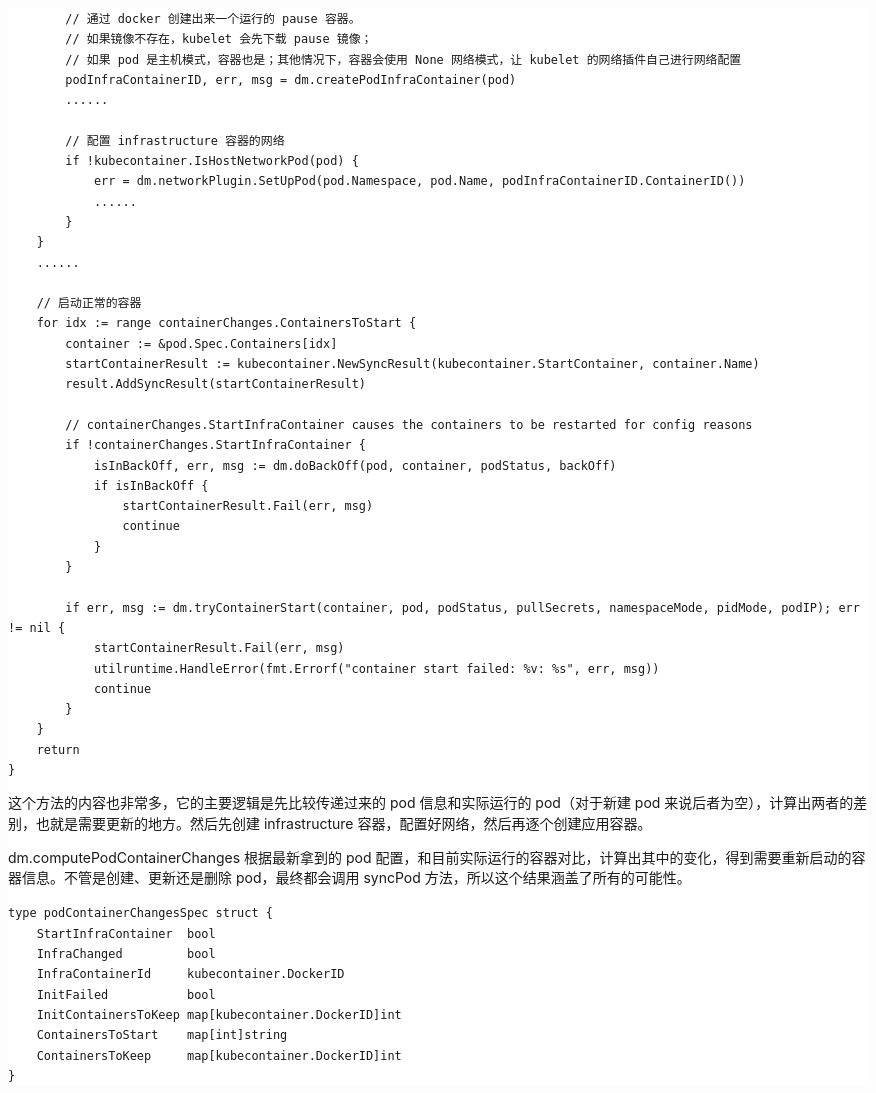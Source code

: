 ```
        // 通过 docker 创建出来一个运行的 pause 容器。
        // 如果镜像不存在，kubelet 会先下载 pause 镜像；
        // 如果 pod 是主机模式，容器也是；其他情况下，容器会使用 None 网络模式，让 kubelet 的网络插件自己进行网络配置
        podInfraContainerID, err, msg = dm.createPodInfraContainer(pod)
        ......

        // 配置 infrastructure 容器的网络
        if !kubecontainer.IsHostNetworkPod(pod) {
            err = dm.networkPlugin.SetUpPod(pod.Namespace, pod.Name, podInfraContainerID.ContainerID())
            ......
        }
    }
    ......

    // 启动正常的容器
    for idx := range containerChanges.ContainersToStart {
        container := &pod.Spec.Containers[idx]
        startContainerResult := kubecontainer.NewSyncResult(kubecontainer.StartContainer, container.Name)
        result.AddSyncResult(startContainerResult)

        // containerChanges.StartInfraContainer causes the containers to be restarted for config reasons
        if !containerChanges.StartInfraContainer {
            isInBackOff, err, msg := dm.doBackOff(pod, container, podStatus, backOff)
            if isInBackOff {
                startContainerResult.Fail(err, msg)
                continue
            }
        }

        if err, msg := dm.tryContainerStart(container, pod, podStatus, pullSecrets, namespaceMode, pidMode, podIP); err != nil {
            startContainerResult.Fail(err, msg)
            utilruntime.HandleError(fmt.Errorf("container start failed: %v: %s", err, msg))
            continue
        }
    }
    return
}
```

这个方法的内容也非常多，它的主要逻辑是先比较传递过来的 pod 信息和实际运行的 pod（对于新建 pod 来说后者为空），计算出两者的差别，也就是需要更新的地方。然后先创建 infrastructure 容器，配置好网络，然后再逐个创建应用容器。

dm.computePodContainerChanges 根据最新拿到的 pod 配置，和目前实际运行的容器对比，计算出其中的变化，得到需要重新启动的容器信息。不管是创建、更新还是删除 pod，最终都会调用 syncPod 方法，所以这个结果涵盖了所有的可能性。


```
type podContainerChangesSpec struct {
    StartInfraContainer  bool
    InfraChanged         bool
    InfraContainerId     kubecontainer.DockerID
    InitFailed           bool
    InitContainersToKeep map[kubecontainer.DockerID]int
    ContainersToStart    map[int]string
    ContainersToKeep     map[kubecontainer.DockerID]int
}
```
